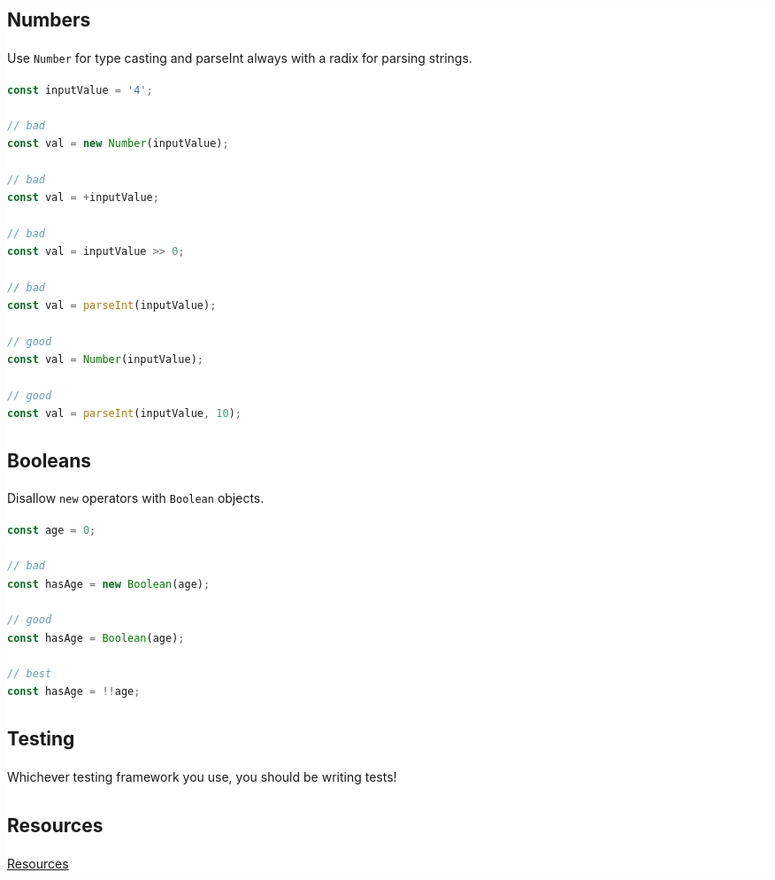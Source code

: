 ## Numbers
Use `Number` for type casting and parseInt always with a radix for parsing strings.
```js
const inputValue = '4';

// bad
const val = new Number(inputValue);

// bad
const val = +inputValue;

// bad
const val = inputValue >> 0;

// bad
const val = parseInt(inputValue);

// good
const val = Number(inputValue);

// good
const val = parseInt(inputValue, 10);
```

## Booleans
Disallow `new` operators with `Boolean` objects.

```js
const age = 0;

// bad
const hasAge = new Boolean(age);

// good
const hasAge = Boolean(age);

// best
const hasAge = !!age;
```

## Testing
Whichever testing framework you use, you should be writing tests!

## Resources
[Resources](https://github.com/airbnb/javascript?tab=readme-ov-file#resources)